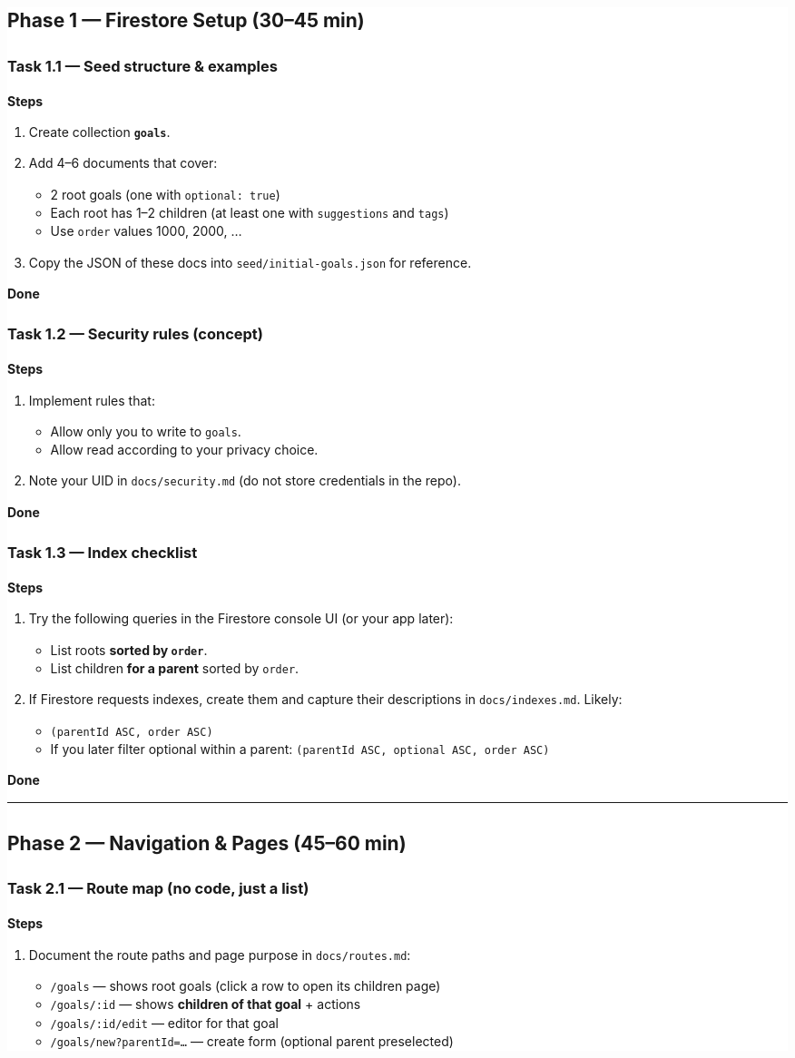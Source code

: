 
## Phase 1 — Firestore Setup (30–45 min)

### Task 1.1 — Seed structure & examples

**Steps**

1. Create collection **`goals`**.
2. Add 4–6 documents that cover:

   * 2 root goals (one with `optional: true`)
   * Each root has 1–2 children (at least one with `suggestions` and `tags`)
   * Use `order` values 1000, 2000, …
3. Copy the JSON of these docs into `seed/initial-goals.json` for reference.

**Done**

### Task 1.2 — Security rules (concept)

**Steps**

1. Implement rules that:

   * Allow only you to write to `goals`.
   * Allow read according to your privacy choice.
2. Note your UID in `docs/security.md` (do not store credentials in the repo).

**Done**

### Task 1.3 — Index checklist

**Steps**

1. Try the following queries in the Firestore console UI (or your app later):

   * List roots **sorted by `order`**.
   * List children **for a parent** sorted by `order`.
2. If Firestore requests indexes, create them and capture their descriptions in `docs/indexes.md`. Likely:

   * `(parentId ASC, order ASC)`
   * If you later filter optional within a parent: `(parentId ASC, optional ASC, order ASC)`

**Done**

---

## Phase 2 — Navigation & Pages (45–60 min)

### Task 2.1 — Route map (no code, just a list)

**Steps**

1. Document the route paths and page purpose in `docs/routes.md`:

   * `/goals` — shows root goals (click a row to open its children page)
   * `/goals/:id` — shows **children of that goal** + actions
   * `/goals/:id/edit` — editor for that goal
   * `/goals/new?parentId=…` — create form (optional parent preselected)
